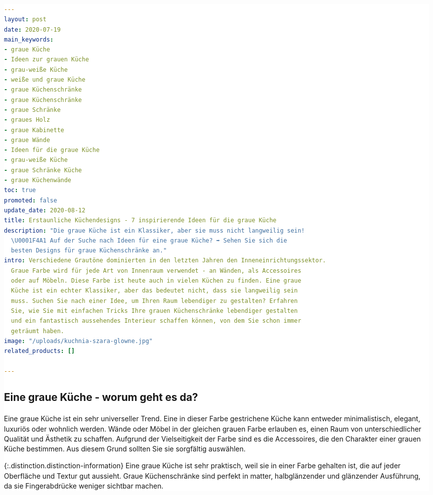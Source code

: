 ```yaml
---
layout: post
date: 2020-07-19
main_keywords:
- graue Küche
- Ideen zur grauen Küche
- grau-weiße Küche
- weiße und graue Küche
- graue Küchenschränke
- graue Küchenschränke
- graue Schränke
- graues Holz
- graue Kabinette
- graue Wände
- Ideen für die graue Küche
- grau-weiße Küche
- graue Schränke Küche
- graue Küchenwände
toc: true
promoted: false
update_date: 2020-08-12
title: Erstaunliche Küchendesigns - 7 inspirierende Ideen für die graue Küche
description: "Die graue Küche ist ein Klassiker, aber sie muss nicht langweilig sein!
  \U0001F4A1 Auf der Suche nach Ideen für eine graue Küche? ➡️ Sehen Sie sich die
  besten Designs für graue Küchenschränke an."
intro: Verschiedene Grautöne dominierten in den letzten Jahren den Inneneinrichtungssektor.
  Graue Farbe wird für jede Art von Innenraum verwendet - an Wänden, als Accessoires
  oder auf Möbeln. Diese Farbe ist heute auch in vielen Küchen zu finden. Eine graue
  Küche ist ein echter Klassiker, aber das bedeutet nicht, dass sie langweilig sein
  muss. Suchen Sie nach einer Idee, um Ihren Raum lebendiger zu gestalten? Erfahren
  Sie, wie Sie mit einfachen Tricks Ihre grauen Küchenschränke lebendiger gestalten
  und ein fantastisch aussehendes Interieur schaffen können, von dem Sie schon immer
  geträumt haben.
image: "/uploads/kuchnia-szara-glowne.jpg"
related_products: []

---
```

## Eine graue Küche - worum geht es da?

Eine graue Küche ist ein sehr universeller Trend. Eine in dieser Farbe gestrichene Küche kann entweder minimalistisch, elegant, luxuriös oder wohnlich werden. Wände oder Möbel in der gleichen grauen Farbe erlauben es, einen Raum von unterschiedlicher Qualität und Ästhetik zu schaffen. Aufgrund der Vielseitigkeit der Farbe sind es die Accessoires, die den Charakter einer grauen Küche bestimmen. Aus diesem Grund sollten Sie sie sorgfältig auswählen.

{:.distinction.distinction-information}
Eine graue Küche ist sehr praktisch, weil sie in einer Farbe gehalten ist, die auf jeder Oberfläche und Textur gut aussieht. Graue Küchenschränke sind perfekt in matter, halbglänzender und glänzender Ausführung, da sie Fingerabdrücke weniger sichtbar machen.
